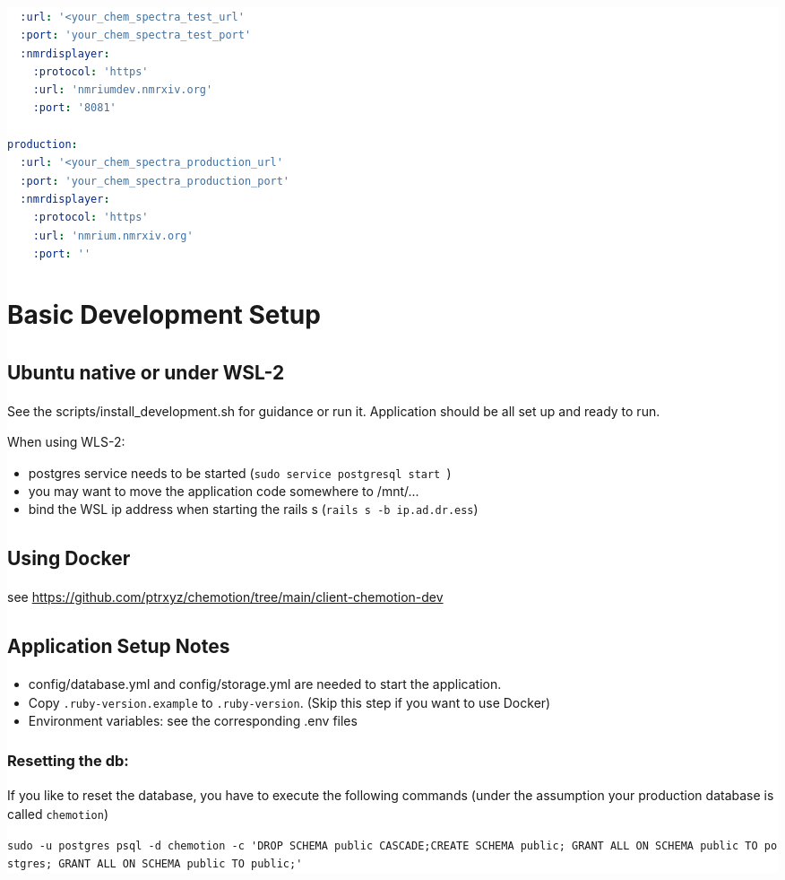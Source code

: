 ```yaml
  :url: '<your_chem_spectra_test_url'
  :port: 'your_chem_spectra_test_port'
  :nmrdisplayer:
    :protocol: 'https'
    :url: 'nmriumdev.nmrxiv.org'
    :port: '8081'

production:
  :url: '<your_chem_spectra_production_url'
  :port: 'your_chem_spectra_production_port'
  :nmrdisplayer:
    :protocol: 'https'
    :url: 'nmrium.nmrxiv.org'
    :port: ''

```


# Basic Development Setup

## Ubuntu native or under WSL-2

See the scripts/install_development.sh for guidance or run it. Application should be all set up and ready to run.

When using WLS-2:
-  postgres service needs to be started (```sudo service postgresql start ```)
-  you may want to move the application code somewhere to /mnt/...
-  bind the WSL ip address  when starting the rails s (`rails s -b ip.ad.dr.ess`)


## Using Docker

see https://github.com/ptrxyz/chemotion/tree/main/client-chemotion-dev



## Application Setup Notes

* config/database.yml and config/storage.yml are needed to start the application.
* Copy `.ruby-version.example` to `.ruby-version`. (Skip this step if you want to use Docker)
* Environment variables: see the corresponding .env files


### Resetting the db:
If you like to reset the database, you have to execute the following commands (under the assumption your production database is called `chemotion`)

```
sudo -u postgres psql -d chemotion -c 'DROP SCHEMA public CASCADE;CREATE SCHEMA public; GRANT ALL ON SCHEMA public TO postgres; GRANT ALL ON SCHEMA public TO public;'
```
